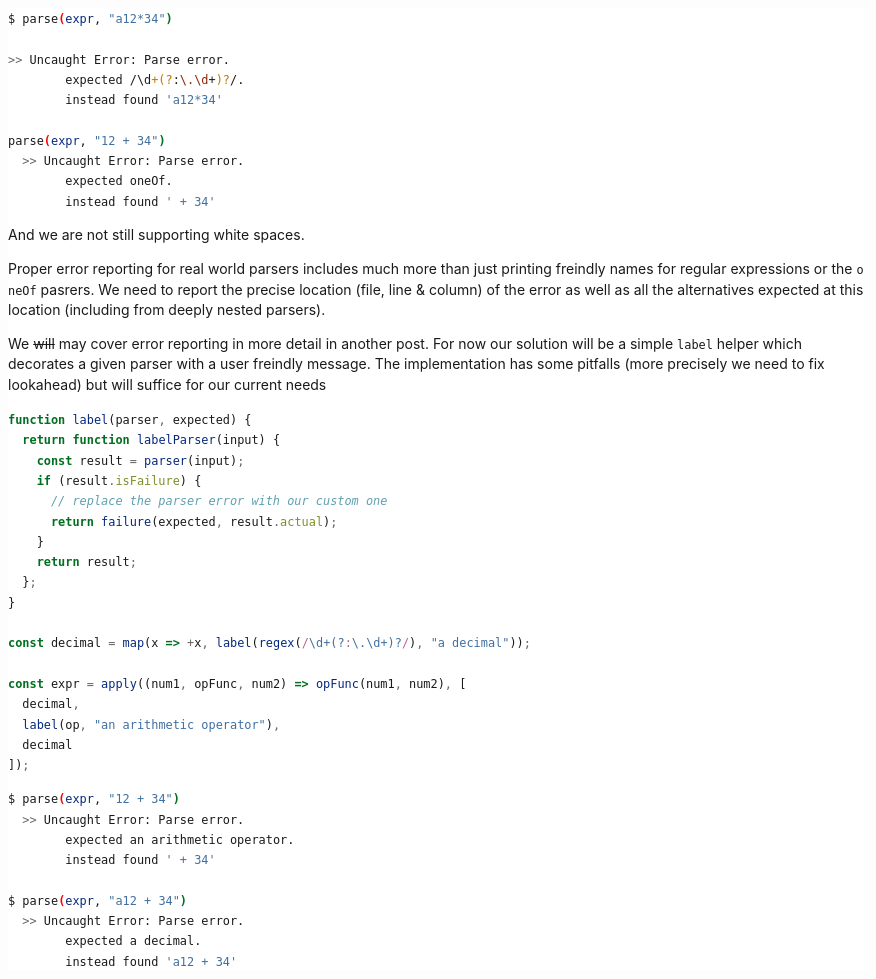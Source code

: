 ```sh
$ parse(expr, "a12*34")

>> Uncaught Error: Parse error.
		expected /\d+(?:\.\d+)?/.
		instead found 'a12*34'

parse(expr, "12 + 34")
  >> Uncaught Error: Parse error.
		expected oneOf.
		instead found ' + 34'
```

And we are not still supporting white spaces.

Proper error reporting for real world parsers includes much more than just printing freindly names for regular expressions or the `oneOf` pasrers. We need to report the precise location (file, line & column) of the error as well as all the alternatives expected at this location (including from deeply nested parsers).

We ~~will~~ may cover error reporting in more detail in another post. For now our solution will be a simple `label` helper which decorates a given parser with a user freindly message. The implementation has some pitfalls (more precisely we need to fix lookahead) but will suffice for our current needs

```js
function label(parser, expected) {
  return function labelParser(input) {
    const result = parser(input);
    if (result.isFailure) {
      // replace the parser error with our custom one
      return failure(expected, result.actual);
    }
    return result;
  };
}

const decimal = map(x => +x, label(regex(/\d+(?:\.\d+)?/), "a decimal"));

const expr = apply((num1, opFunc, num2) => opFunc(num1, num2), [
  decimal,
  label(op, "an arithmetic operator"),
  decimal
]);
```

```sh
$ parse(expr, "12 + 34")
  >> Uncaught Error: Parse error.
		expected an arithmetic operator.
		instead found ' + 34'

$ parse(expr, "a12 + 34")
  >> Uncaught Error: Parse error.
		expected a decimal.
		instead found 'a12 + 34'
```
